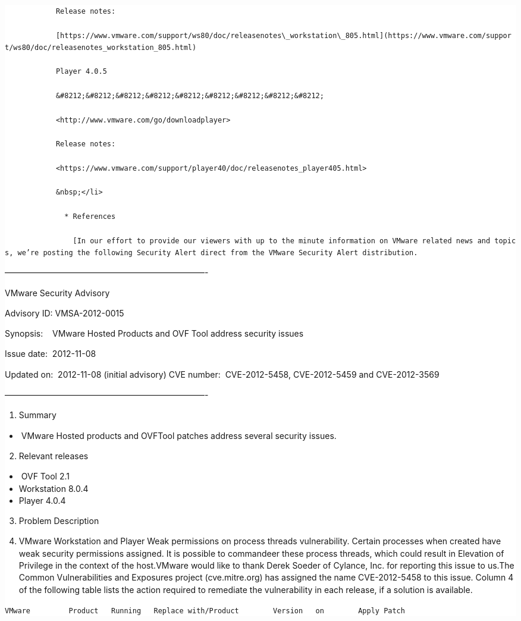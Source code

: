                 Release notes:
  
                [https://www.vmware.com/support/ws80/doc/releasenotes\_workstation\_805.html](https://www.vmware.com/support/ws80/doc/releasenotes_workstation_805.html)
  
                Player 4.0.5
  
                &#8212;&#8212;&#8212;&#8212;&#8212;&#8212;&#8212;&#8212;&#8212;
  
                <http://www.vmware.com/go/downloadplayer>
                
                Release notes:
  
                <https://www.vmware.com/support/player40/doc/releasenotes_player405.html>
                
                &nbsp;</li> 
                
                  * References
  
                    [In our effort to provide our viewers with up to the minute information on VMware related news and topics, we’re posting the following Security Alert direct from the VMware Security Alert distribution.

&#8212;&#8212;&#8212;&#8212;&#8212;&#8212;&#8212;&#8212;&#8212;&#8212;&#8212;&#8212;&#8212;&#8212;&#8212;&#8212;&#8212;&#8212;&#8212;&#8212;&#8212;&#8212;&#8212;&#8212;-

VMware Security Advisory
  
Advisory ID: VMSA-2012-0015
  
Synopsis:    VMware Hosted Products and OVF Tool address security issues
  
Issue date:  2012-11-08
  
Updated on:  2012-11-08 (initial advisory) CVE number:  CVE-2012-5458, CVE-2012-5459 and CVE-2012-3569

&#8212;&#8212;&#8212;&#8212;&#8212;&#8212;&#8212;&#8212;&#8212;&#8212;&#8212;&#8212;&#8212;&#8212;&#8212;&#8212;&#8212;&#8212;&#8212;&#8212;&#8212;&#8212;&#8212;&#8212;-

1. Summary

  *  VMware Hosted products and OVFTool patches address several security issues.

2. Relevant releases

  *  OVF Tool 2.1
  * Workstation 8.0.4
  * Player 4.0.4

3. Problem Description

  1. VMware Workstation and Player Weak permissions on process threads vulnerability. Certain processes when created have weak security permissions assigned. It is possible to commandeer these process threads, which could result in Elevation of Privilege in the context of the host.VMware would like to thank Derek Soeder of Cylance, Inc. for reporting this issue to us.The Common Vulnerabilities and Exposures project (cve.mitre.org) has assigned the name CVE-2012-5458 to this issue. 
    Column 4 of the following table lists the action required to remediate the vulnerability in each release, if a solution is available.
    
    VMware         Product   Running   Replace with/Product        Version   on        Apply Patch
  